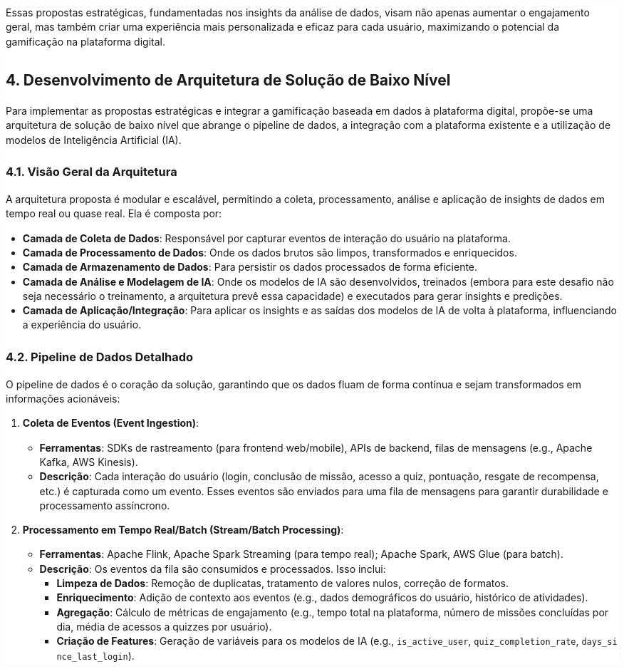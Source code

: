 Essas propostas estratégicas, fundamentadas nos insights da análise de dados, visam não apenas aumentar o engajamento geral, mas também criar uma experiência mais personalizada e eficaz para cada usuário, maximizando o potencial da gamificação na plataforma digital.





## 4. Desenvolvimento de Arquitetura de Solução de Baixo Nível

Para implementar as propostas estratégicas e integrar a gamificação baseada em dados à plataforma digital, propõe-se uma arquitetura de solução de baixo nível que abrange o pipeline de dados, a integração com a plataforma existente e a utilização de modelos de Inteligência Artificial (IA).

### 4.1. Visão Geral da Arquitetura

A arquitetura proposta é modular e escalável, permitindo a coleta, processamento, análise e aplicação de insights de dados em tempo real ou quase real. Ela é composta por:

*   **Camada de Coleta de Dados**: Responsável por capturar eventos de interação do usuário na plataforma.
*   **Camada de Processamento de Dados**: Onde os dados brutos são limpos, transformados e enriquecidos.
*   **Camada de Armazenamento de Dados**: Para persistir os dados processados de forma eficiente.
*   **Camada de Análise e Modelagem de IA**: Onde os modelos de IA são desenvolvidos, treinados (embora para este desafio não seja necessário o treinamento, a arquitetura prevê essa capacidade) e executados para gerar insights e predições.
*   **Camada de Aplicação/Integração**: Para aplicar os insights e as saídas dos modelos de IA de volta à plataforma, influenciando a experiência do usuário.

### 4.2. Pipeline de Dados Detalhado

O pipeline de dados é o coração da solução, garantindo que os dados fluam de forma contínua e sejam transformados em informações acionáveis:

1.  **Coleta de Eventos (Event Ingestion)**:
    *   **Ferramentas**: SDKs de rastreamento (para frontend web/mobile), APIs de backend, filas de mensagens (e.g., Apache Kafka, AWS Kinesis).
    *   **Descrição**: Cada interação do usuário (login, conclusão de missão, acesso a quiz, pontuação, resgate de recompensa, etc.) é capturada como um evento. Esses eventos são enviados para uma fila de mensagens para garantir durabilidade e processamento assíncrono.

2.  **Processamento em Tempo Real/Batch (Stream/Batch Processing)**:
    *   **Ferramentas**: Apache Flink, Apache Spark Streaming (para tempo real); Apache Spark, AWS Glue (para batch).
    *   **Descrição**: Os eventos da fila são consumidos e processados. Isso inclui:
        *   **Limpeza de Dados**: Remoção de duplicatas, tratamento de valores nulos, correção de formatos.
        *   **Enriquecimento**: Adição de contexto aos eventos (e.g., dados demográficos do usuário, histórico de atividades).
        *   **Agregação**: Cálculo de métricas de engajamento (e.g., tempo total na plataforma, número de missões concluídas por dia, média de acessos a quizzes por usuário).
        *   **Criação de Features**: Geração de variáveis para os modelos de IA (e.g., `is_active_user`, `quiz_completion_rate`, `days_since_last_login`).
